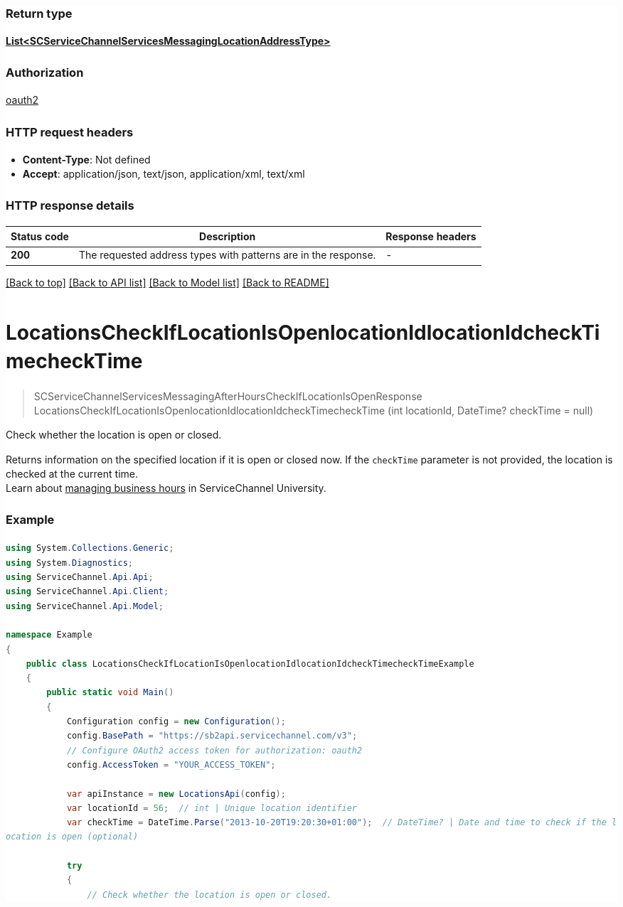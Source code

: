 ### Return type

[**List&lt;SCServiceChannelServicesMessagingLocationAddressType&gt;**](SCServiceChannelServicesMessagingLocationAddressType.md)

### Authorization

[oauth2](../README.md#oauth2)

### HTTP request headers

 - **Content-Type**: Not defined
 - **Accept**: application/json, text/json, application/xml, text/xml


### HTTP response details
| Status code | Description | Response headers |
|-------------|-------------|------------------|
| **200** | The requested address types with patterns are in the response. |  -  |

[[Back to top]](#) [[Back to API list]](../README.md#documentation-for-api-endpoints) [[Back to Model list]](../README.md#documentation-for-models) [[Back to README]](../README.md)

<a id="locationscheckiflocationisopenlocationidlocationidchecktimechecktime"></a>
# **LocationsCheckIfLocationIsOpenlocationIdlocationIdcheckTimecheckTime**
> SCServiceChannelServicesMessagingAfterHoursCheckIfLocationIsOpenResponse LocationsCheckIfLocationIsOpenlocationIdlocationIdcheckTimecheckTime (int locationId, DateTime? checkTime = null)

Check whether the location is open or closed.

Returns information on the specified location if it is open or closed now. If the `checkTime` parameter is not provided, the location is checked at the current time.              <br /> Learn about [managing business hours](https://servicechannel.atlassian.net/wiki/spaces/SCU/pages/683507788/Managing+Business+Hours) in ServiceChannel University.

### Example
```csharp
using System.Collections.Generic;
using System.Diagnostics;
using ServiceChannel.Api.Api;
using ServiceChannel.Api.Client;
using ServiceChannel.Api.Model;

namespace Example
{
    public class LocationsCheckIfLocationIsOpenlocationIdlocationIdcheckTimecheckTimeExample
    {
        public static void Main()
        {
            Configuration config = new Configuration();
            config.BasePath = "https://sb2api.servicechannel.com/v3";
            // Configure OAuth2 access token for authorization: oauth2
            config.AccessToken = "YOUR_ACCESS_TOKEN";

            var apiInstance = new LocationsApi(config);
            var locationId = 56;  // int | Unique location identifier
            var checkTime = DateTime.Parse("2013-10-20T19:20:30+01:00");  // DateTime? | Date and time to check if the location is open (optional) 

            try
            {
                // Check whether the location is open or closed.
```